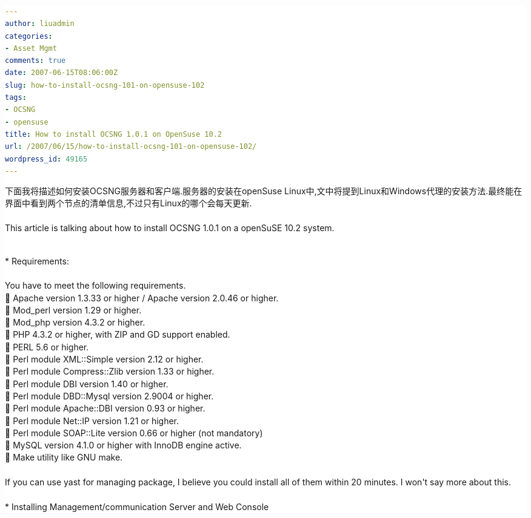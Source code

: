 ```yaml
---
author: liuadmin
categories:
- Asset Mgmt
comments: true
date: 2007-06-15T08:06:00Z
slug: how-to-install-ocsng-101-on-opensuse-102
tags:
- OCSNG
- opensuse
title: How to install OCSNG 1.0.1 on OpenSuse 10.2
url: /2007/06/15/how-to-install-ocsng-101-on-opensuse-102/
wordpress_id: 49165
---
```


下面我将描述如何安装OCSNG服务器和客户端.服务器的安装在openSuse Linux中,文中将提到Linux和Windows代理的安装方法.最终能在界面中看到两个节点的清单信息,不过只有Linux的哪个会每天更新.<br /><br />This article is talking about how to install OCSNG 1.0.1 on a openSuSE 10.2 system.<br />

<br />	
  * Requirements:
<br /><br />You have to meet the following requirements.<br /> Apache version 1.3.33 or higher / Apache version 2.0.46 or higher.<br /> Mod_perl version 1.29 or higher.<br /> Mod_php version 4.3.2 or higher.<br /> PHP 4.3.2 or higher, with ZIP and GD support enabled.<br /> PERL 5.6 or higher.<br /> Perl module XML::Simple version 2.12 or higher.<br /> Perl module Compress::Zlib version 1.33 or higher.<br /> Perl module DBI version 1.40 or higher.<br /> Perl module DBD::Mysql version 2.9004 or higher.<br /> Perl module Apache::DBI version 0.93 or higher.<br /> Perl module Net::IP version 1.21 or higher.<br /> Perl module SOAP::Lite version 0.66 or higher (not mandatory)<br /> MySQL version 4.1.0 or higher with InnoDB engine active.<br /> Make utility like GNU make.<br /><br />If you can use yast for managing package, I believe you could install all of them within 20 minutes. I won't say more about this.<br /><br />	
  * Installing Management/communication Server and Web Console